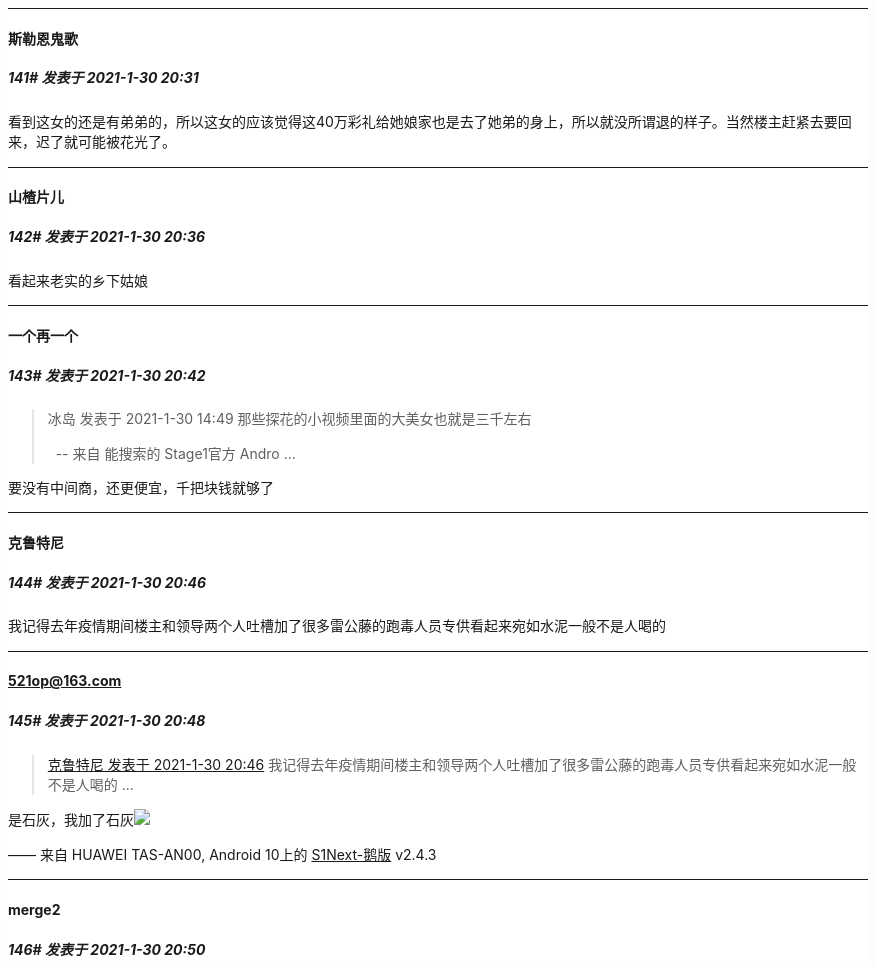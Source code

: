 
-----

####  斯勒恩鬼歌  
##### 141#       发表于 2021-1-30 20:31


看到这女的还是有弟弟的，所以这女的应该觉得这40万彩礼给她娘家也是去了她弟的身上，所以就没所谓退的样子。当然楼主赶紧去要回来，迟了就可能被花光了。


-----

####  山楂片儿  
##### 142#       发表于 2021-1-30 20:36


看起来老实的乡下姑娘


-----

####  一个再一个  
##### 143#       发表于 2021-1-30 20:42


<blockquote>冰岛 发表于 2021-1-30 14:49
那些探花的小视频里面的大美女也就是三千左右


  -- 来自 能搜索的 Stage1官方 Andro ...</blockquote>
要没有中间商，还更便宜，千把块钱就够了


-----

####  克鲁特尼  
##### 144#       发表于 2021-1-30 20:46


我记得去年疫情期间楼主和领导两个人吐槽加了很多雷公藤的跑毒人员专供看起来宛如水泥一般不是人喝的


-----

####  521op@163.com  
##### 145#       发表于 2021-1-30 20:48


<blockquote><a href="httphttps://bbs.saraba1st.com/2b/forum.php?mod=redirect&amp;goto=findpost&amp;pid=50192936&amp;ptid=1985388" target="_blank">克鲁特尼 发表于 2021-1-30 20:46</a>
我记得去年疫情期间楼主和领导两个人吐槽加了很多雷公藤的跑毒人员专供看起来宛如水泥一般不是人喝的 ...</blockquote>
是石灰，我加了石灰<img src="https://static.saraba1st.com/image/smiley/face2017/065.png" referrerpolicy="no-referrer">

—— 来自 HUAWEI TAS-AN00, Android 10上的 [S1Next-鹅版](https://github.com/ykrank/S1-Next/releases) v2.4.3


-----

####  merge2  
##### 146#       发表于 2021-1-30 20:50
